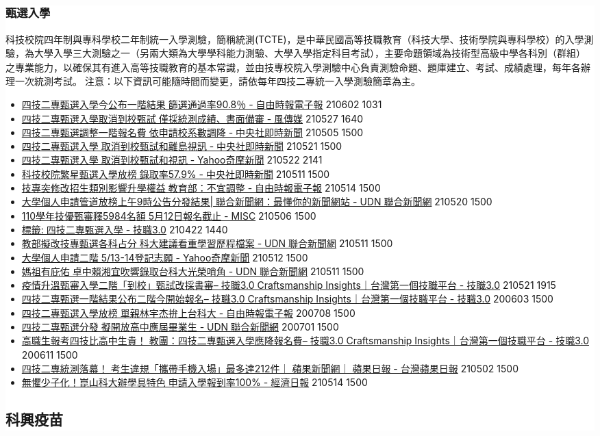 ### 甄選入學

科技校院四年制與專科學校二年制統一入學測驗，簡稱統測(TCTE)，是中華民國高等技職教育（科技大學、技術學院與專科學校）的入學測驗，為大學入學三大測驗之一（另兩大類為大學學科能力測驗、大學入學指定科目考試），主要命題領域為技術型高級中學各科別（群組）之專業能力，以確保其有進入高等技職教育的基本常識，並由技專校院入學測驗中心負責測驗命題、題庫建立、考試、成績處理，每年各辦理一次統測考試。
注意：以下資訊可能隨時間而變更，請依每年四技二專統一入學測驗簡章為主。
- [四技二專甄選入學今公布一階結果 篩選通過率90.8％ - 自由時報電子報](https://news.ltn.com.tw/news/life/breakingnews/3554788 "四技二專甄選入學今公布一階結果 篩選通過率90.8％ - 自由時報電子報") 210602 1031
- [四技二專甄選入學取消到校甄試 僅採統測成績、書面備審 - 風傳媒](https://www.storm.mg/article/3708721 "四技二專甄選入學取消到校甄試 僅採統測成績、書面備審 - 風傳媒") 210527 1640
- [四技二專甄選調整一階報名費 依申請校系數調降 - 中央社即時新聞](https://www.cna.com.tw/news/ahel/202105050197.aspx "四技二專甄選調整一階報名費 依申請校系數調降 - 中央社即時新聞") 210505 1500
- [四技二專甄選入學 取消到校甄試和離島視訊 - 中央社即時新聞](https://www.cna.com.tw/news/ahel/202105210310.aspx "四技二專甄選入學 取消到校甄試和離島視訊 - 中央社即時新聞") 210521 1500
- [四技二專甄選入學 取消到校甄試和視訊 - Yahoo奇摩新聞](https://tw.news.yahoo.com/%E5%9B%9B%E6%8A%80%E4%BA%8C%E5%B0%88%E7%94%84%E9%81%B8%E5%85%A5%E5%AD%B8-%E5%8F%96%E6%B6%88%E5%88%B0%E6%A0%A1%E7%94%84%E8%A9%A6%E5%92%8C%E8%A6%96%E8%A8%8A-160000548.html "四技二專甄選入學 取消到校甄試和視訊 - Yahoo奇摩新聞") 210522 2141
- [科技校院繁星甄選入學放榜 錄取率57.9% - 中央社即時新聞](https://www.cna.com.tw/news/ahel/202105110063.aspx "科技校院繁星甄選入學放榜 錄取率57.9% - 中央社即時新聞") 210511 1500
- [技專突修改招生類別影響升學權益 教育部：不宜調整 - 自由時報電子報](https://news.ltn.com.tw/news/life/breakingnews/3532820 "技專突修改招生類別影響升學權益 教育部：不宜調整 - 自由時報電子報") 210514 1500
- [大學個人申請管道放榜上午9時公告分發結果| 聯合新聞網：最懂你的新聞網站 - UDN 聯合新聞網](https://udn.com/news/story/6925/5471553 "大學個人申請管道放榜上午9時公告分發結果| 聯合新聞網：最懂你的新聞網站 - UDN 聯合新聞網") 210520 1500
- [110學年技優甄審釋5984名額 5月12日報名截止 - MISC](https://udn.com/news/story/6925/5438955 "110學年技優甄審釋5984名額 5月12日報名截止 - MISC") 210506 1500
- [標籤: 四技二專甄選入學 - 技職3.0](https://www.tvet3.info/tag/%E5%9B%9B%E6%8A%80%E4%BA%8C%E5%B0%88%E7%94%84%E9%81%B8%E5%85%A5%E5%AD%B8/ "標籤: 四技二專甄選入學 - 技職3.0") 210422 1440
- [教部擬改技專甄選各科占分 科大建議看重學習歷程檔案 - UDN 聯合新聞網](https://udn.com/news/story/6929/5450357 "教部擬改技專甄選各科占分 科大建議看重學習歷程檔案 - UDN 聯合新聞網") 210511 1500
- [大學個人申請二階 5/13-14登記志願 - Yahoo奇摩新聞](https://tw.news.yahoo.com/%E5%A4%A7%E5%AD%B8%E5%80%8B%E4%BA%BA%E7%94%B3%E8%AB%8B%E4%BA%8C%E9%9A%8E-5-13-14%E7%99%BB%E8%A8%98%E5%BF%97%E9%A1%98-092354034.html "大學個人申請二階 5/13-14登記志願 - Yahoo奇摩新聞") 210512 1500
- [媽祖有庇佑 卓中賴湘宜吹響錄取台科大光榮哨角 - UDN 聯合新聞網](https://udn.com/news/story/6925/5448594 "媽祖有庇佑 卓中賴湘宜吹響錄取台科大光榮哨角 - UDN 聯合新聞網") 210511 1500
- [疫情升溫甄審入學二階「到校」甄試改採書審– 技職3.0 Craftsmanship Insights｜台灣第一個技職平台 - 技職3.0](https://www.tvet3.info/20210521-2/ "疫情升溫甄審入學二階「到校」甄試改採書審– 技職3.0 Craftsmanship Insights｜台灣第一個技職平台 - 技職3.0") 210521 1915
- [四技二專甄選一階結果公布二階今開始報名– 技職3.0 Craftsmanship Insights｜台灣第一個技職平台 - 技職3.0](https://www.tvet3.info/20200603-2/ "四技二專甄選一階結果公布二階今開始報名– 技職3.0 Craftsmanship Insights｜台灣第一個技職平台 - 技職3.0") 200603 1500
- [四技二專甄選入學放榜 單親林宇杰拚上台科大 - 自由時報電子報](https://news.ltn.com.tw/news/life/breakingnews/3222084 "四技二專甄選入學放榜 單親林宇杰拚上台科大 - 自由時報電子報") 200708 1500
- [四技二專甄選分發 擬開放高中應屆畢業生 - UDN 聯合新聞網](https://udn.com/news/story/6885/4670301 "四技二專甄選分發 擬開放高中應屆畢業生 - UDN 聯合新聞網") 200701 1500
- [高職生報考四技比高中生貴！ 教團：四技二專甄選入學應降報名費– 技職3.0 Craftsmanship Insights｜台灣第一個技職平台 - 技職3.0](https://www.tvet3.info/20200611/ "高職生報考四技比高中生貴！ 教團：四技二專甄選入學應降報名費– 技職3.0 Craftsmanship Insights｜台灣第一個技職平台 - 技職3.0") 200611 1500
- [四技二專統測落幕！ 考生違規「攜帶手機入場」最多達212件｜ 蘋果新聞網｜ 蘋果日報 - 台灣蘋果日報](https://tw.appledaily.com/life/20210502/6RO7C467KNE3LCGTCA3M3VK7IM/ "四技二專統測落幕！ 考生違規「攜帶手機入場」最多達212件｜ 蘋果新聞網｜ 蘋果日報 - 台灣蘋果日報") 210502 1500
- [無懼少子化！崑山科大辦學具特色 申請入學報到率100% - 經濟日報](https://money.udn.com/money/story/5723/5456954 "無懼少子化！崑山科大辦學具特色 申請入學報到率100% - 經濟日報") 210514 1500

## 科興疫苗
